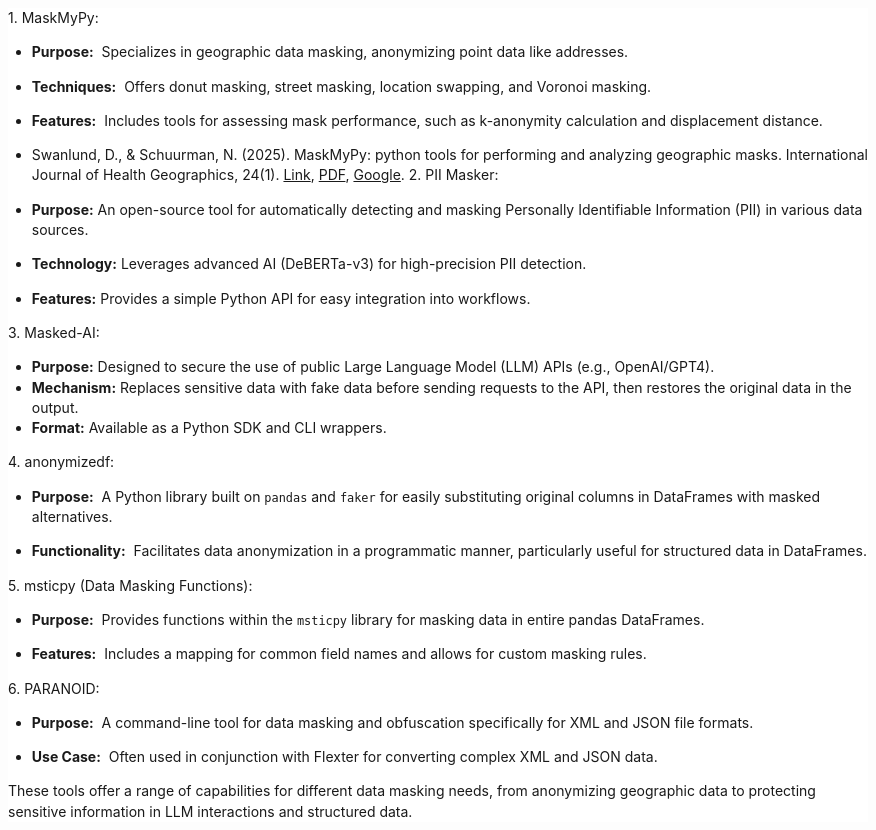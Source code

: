 1\. MaskMyPy:

-   **Purpose:** 
    Specializes in geographic data masking, anonymizing point data like addresses.

-   **Techniques:** 
    Offers donut masking, street masking, location swapping, and Voronoi masking. 

-   **Features:** 
    Includes tools for assessing mask performance, such as k-anonymity calculation and displacement distance.
- Swanlund, D., & Schuurman, N. (2025). MaskMyPy: python tools for performing and analyzing geographic masks. International Journal of Health Geographics, 24(1). [Link](https://doi.org/10.1186/s12942-025-00399-6), [PDF](http://sci-hub.ren/10.1186/s12942-025-00399-6), [Google](<https://scholar.google.com/scholar?q=MaskMyPy: python tools for performing and analyzing geographic masks>).
2\. PII Masker:

-   **Purpose:** An open-source tool for automatically detecting and masking Personally Identifiable Information (PII) in various data sources.
-   **Technology:** Leverages advanced AI (DeBERTa-v3) for high-precision PII detection.
-   **Features:** Provides a simple Python API for easy integration into workflows. 

3\. Masked-AI:

-   **Purpose:** Designed to secure the use of public Large Language Model (LLM) APIs (e.g., OpenAI/GPT4).
-   **Mechanism:** Replaces sensitive data with fake data before sending requests to the API, then restores the original data in the output.
-   **Format:** Available as a Python SDK and CLI wrappers.

4\. anonymizedf:

-   **Purpose:** 
    A Python library built on `pandas` and `faker` for easily substituting original columns in DataFrames with masked alternatives.

-   **Functionality:** 
    Facilitates data anonymization in a programmatic manner, particularly useful for structured data in DataFrames.

5\. msticpy (Data Masking Functions):

-   **Purpose:** 
    Provides functions within the `msticpy` library for masking data in entire pandas DataFrames.

-   **Features:** 
    Includes a mapping for common field names and allows for custom masking rules.

6\. PARANOID:

-   **Purpose:** 
    A command-line tool for data masking and obfuscation specifically for XML and JSON file formats.

-   **Use Case:** 
    Often used in conjunction with Flexter for converting complex XML and JSON data.

These tools offer a range of capabilities for different data masking needs, from anonymizing geographic data to protecting sensitive information in LLM interactions and structured data.
